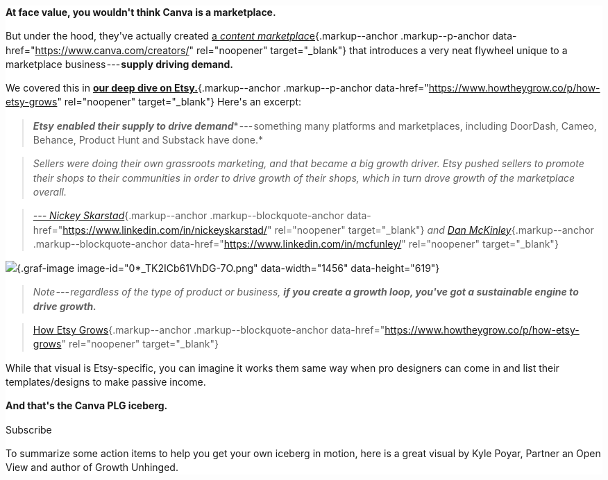 **At face value, you wouldn't think Canva is a marketplace.**

But under the hood, they've actually created [a *content
marketplac*e](https://www.canva.com/creators/){.markup--anchor
.markup--p-anchor data-href="https://www.canva.com/creators/"
rel="noopener" target="_blank"} that introduces a very neat flywheel
unique to a marketplace business --- **supply driving demand.**

We covered this in [**our deep dive on
Etsy.**](https://www.howtheygrow.co/p/how-etsy-grows){.markup--anchor
.markup--p-anchor
data-href="https://www.howtheygrow.co/p/how-etsy-grows" rel="noopener"
target="_blank"} Here's an excerpt:

> ***Etsy*** ***enabled their supply to drive demand**** --- something
> many platforms and marketplaces, including DoorDash, Cameo, Behance,
> Product Hunt and Substack have done.*

> *Sellers were doing their own grassroots marketing, and that became a
> big growth driver. Etsy pushed sellers to promote their shops to their
> communities in order to drive growth of their shops, which in turn
> drove growth of the marketplace overall.*

> [*--- Nickey
> Skarstad*](https://www.linkedin.com/in/nickeyskarstad/){.markup--anchor
> .markup--blockquote-anchor
> data-href="https://www.linkedin.com/in/nickeyskarstad/" rel="noopener"
> target="_blank"} *and* [*Dan
> McKinley*](https://www.linkedin.com/in/mcfunley/){.markup--anchor
> .markup--blockquote-anchor
> data-href="https://www.linkedin.com/in/mcfunley/" rel="noopener"
> target="_blank"}

![](https://cdn-images-1.medium.com/max/800/0*_TK2ICb61VhDG-7O.png){.graf-image
image-id="0*_TK2ICb61VhDG-7O.png" data-width="1456" data-height="619"}

> *Note --- regardless of the type of product or business,* ***if you
> create a growth loop, you've got a sustainable engine to drive
> growth.***

> [How Etsy
> Grows](https://www.howtheygrow.co/p/how-etsy-grows){.markup--anchor
> .markup--blockquote-anchor
> data-href="https://www.howtheygrow.co/p/how-etsy-grows" rel="noopener"
> target="_blank"}

While that visual is Etsy-specific, you can imagine it works them same
way when pro designers can come in and list their templates/designs to
make passive income.

**And that's the Canva PLG iceberg.**

Subscribe

To summarize some action items to help you get your own iceberg in
motion, here is a great visual by Kyle Poyar, Partner an Open View and
author of Growth Unhinged.

